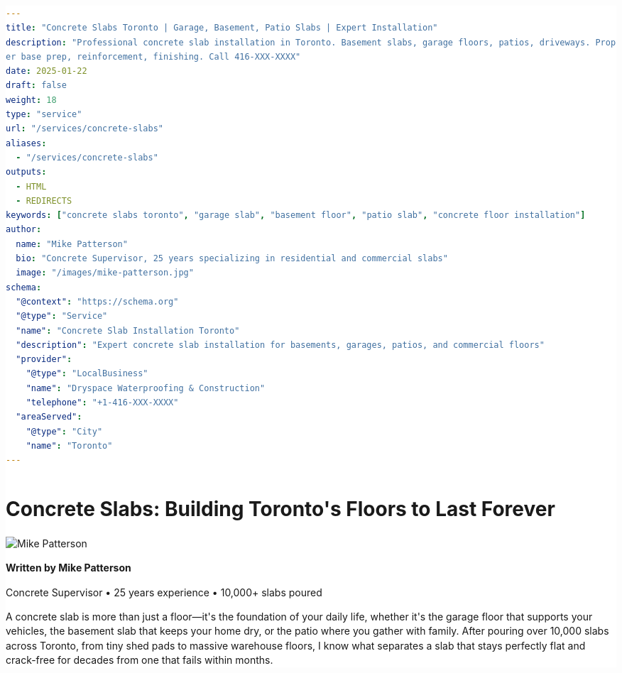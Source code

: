 ```yaml
---
title: "Concrete Slabs Toronto | Garage, Basement, Patio Slabs | Expert Installation"
description: "Professional concrete slab installation in Toronto. Basement slabs, garage floors, patios, driveways. Proper base prep, reinforcement, finishing. Call 416-XXX-XXXX"
date: 2025-01-22
draft: false
weight: 18
type: "service"
url: "/services/concrete-slabs"
aliases:
  - "/services/concrete-slabs"
outputs:
  - HTML
  - REDIRECTS
keywords: ["concrete slabs toronto", "garage slab", "basement floor", "patio slab", "concrete floor installation"]
author:
  name: "Mike Patterson"
  bio: "Concrete Supervisor, 25 years specializing in residential and commercial slabs"
  image: "/images/mike-patterson.jpg"
schema:
  "@context": "https://schema.org"
  "@type": "Service"
  "name": "Concrete Slab Installation Toronto"
  "description": "Expert concrete slab installation for basements, garages, patios, and commercial floors"
  "provider":
    "@type": "LocalBusiness"
    "name": "Dryspace Waterproofing & Construction"
    "telephone": "+1-416-XXX-XXXX"
  "areaServed":
    "@type": "City"
    "name": "Toronto"
---
```


# Concrete Slabs: Building Toronto's Floors to Last Forever

<div class="author-box">
  <img src="/images/mike-patterson.jpg" alt="Mike Patterson">
  <div class="author-info">
    <p><strong>Written by Mike Patterson</strong></p>
    <p>Concrete Supervisor • 25 years experience • 10,000+ slabs poured</p>
  </div>
</div>

A concrete slab is more than just a floor—it's the foundation of your daily life, whether it's the garage floor that supports your vehicles, the basement slab that keeps your home dry, or the patio where you gather with family. After pouring over 10,000 slabs across Toronto, from tiny shed pads to massive warehouse floors, I know what separates a slab that stays perfectly flat and crack-free for decades from one that fails within months.
